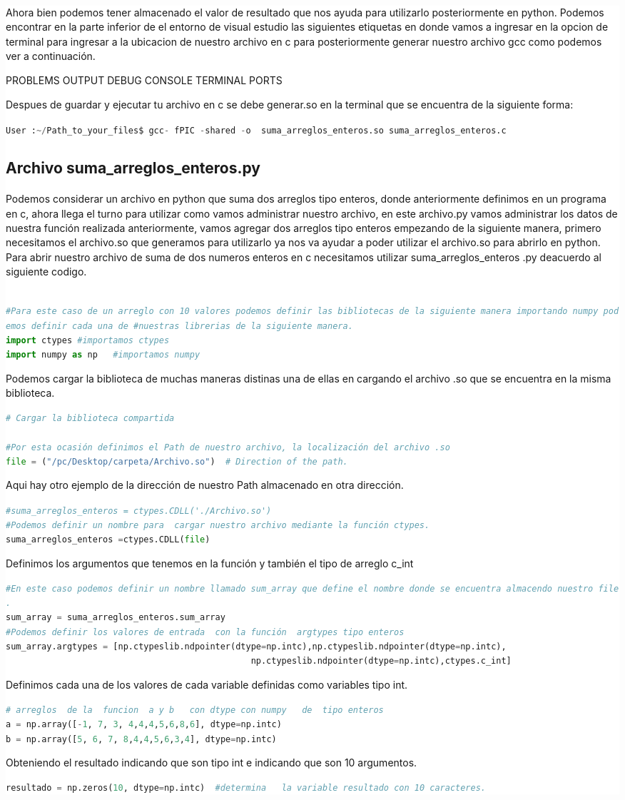 Ahora bien podemos tener almacenado el valor de resultado que nos ayuda para utilizarlo posteriormente en python.
Podemos encontrar en la parte inferior de el entorno de visual estudio las siguientes etiquetas en donde vamos a ingresar en la opcion  de terminal para ingresar a la ubicacion de nuestro archivo en c para posteriormente generar nuestro archivo gcc como podemos ver a continuación.

PROBLEMS                    OUTPUT                    DEBUG CONSOLE                     TERMINAL                       PORTS

Despues de  guardar y ejecutar tu archivo  en c se debe generar.so en  la terminal que se encuentra de la siguiente forma:
```Python
User :~/Path_to_your_files$ gcc- fPIC -shared -o  suma_arreglos_enteros.so suma_arreglos_enteros.c
```
## Archivo  suma_arreglos_enteros.py
Podemos considerar un archivo en python que suma dos arreglos tipo enteros, donde anteriormente definimos en un programa en c, ahora llega el turno para utilizar como vamos administrar nuestro archivo, en este archivo.py vamos administrar los datos de nuestra función  realizada anteriormente, vamos agregar dos arreglos tipo enteros empezando de la siguiente manera, primero necesitamos el archivo.so que generamos para utilizarlo ya  nos va ayudar a poder utilizar el archivo.so para abrirlo en python.
Para abrir nuestro archivo  de suma de dos numeros enteros  en c necesitamos  utilizar suma_arreglos_enteros .py 
deacuerdo al siguiente codigo.
```Python

#Para este caso de un arreglo con 10 valores podemos definir las bibliotecas de la siguiente manera importando numpy podemos definir cada una de #nuestras librerias de la siguiente manera.
import ctypes #importamos ctypes
import numpy as np   #importamos numpy
 ``` 
Podemos cargar la biblioteca de muchas maneras distinas una de ellas en cargando el archivo .so  que se encuentra en la misma biblioteca.
```Python
# Cargar la biblioteca compartida

#Por esta ocasión definimos el Path de nuestro archivo, la localización del archivo .so
file = ("/pc/Desktop/carpeta/Archivo.so")  # Direction of the path.
``` 
Aqui hay otro ejemplo de la dirección  de nuestro Path almacenado en otra dirección.
```Python
#suma_arreglos_enteros = ctypes.CDLL('./Archivo.so')
#Podemos definir un nombre para  cargar nuestro archivo mediante la función ctypes.
suma_arreglos_enteros =ctypes.CDLL(file) 
```
Definimos  los argumentos que tenemos en la función y también el tipo de arreglo c_int
```Python
#En este caso podemos definir un nombre llamado sum_array que define el nombre donde se encuentra almacendo nuestro file .
sum_array = suma_arreglos_enteros.sum_array
#Podemos definir los valores de entrada  con la función  argtypes tipo enteros
sum_array.argtypes = [np.ctypeslib.ndpointer(dtype=np.intc),np.ctypeslib.ndpointer(dtype=np.intc),
												np.ctypeslib.ndpointer(dtype=np.intc),ctypes.c_int]
```
Definimos cada una de los valores de cada  variable definidas como variables tipo int.
```Python
# arreglos  de la  funcion  a y b   con dtype con numpy   de  tipo enteros
a = np.array([-1, 7, 3, 4,4,4,5,6,8,6], dtype=np.intc)
b = np.array([5, 6, 7, 8,4,4,5,6,3,4], dtype=np.intc)

```
Obteniendo el resultado  indicando que son tipo int e indicando que son 10 argumentos.
```Python
resultado = np.zeros(10, dtype=np.intc)  #determina   la variable resultado con 10 caracteres.
```